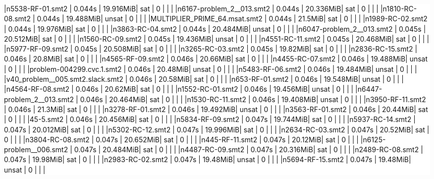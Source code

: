 |n5538-RF-01.smt2                                             |    0.044s | 19.916MiB| sat | 0 |  |  |
|n6167-problem_2__013.smt2                                    |    0.044s | 20.336MiB| sat | 0 |  |  |
|n1810-RC-08.smt2                                             |    0.044s | 19.488MiB| unsat | 0 |  |  |
|MULTIPLIER_PRIME_64.msat.smt2                                |    0.044s | 21.5MiB| sat | 0 |  |  |
|n1989-RC-02.smt2                                             |    0.044s | 19.976MiB| sat | 0 |  |  |
|n3863-RC-04.smt2                                             |    0.044s | 20.484MiB| unsat | 0 |  |  |
|n6047-problem_2__013.smt2                                    |    0.045s | 20.512MiB| sat | 0 |  |  |
|n1560-RC-09.smt2                                             |    0.045s | 19.436MiB| unsat | 0 |  |  |
|n4551-RC-11.smt2                                             |    0.045s | 20.468MiB| sat | 0 |  |  |
|n5977-RF-09.smt2                                             |    0.045s | 20.508MiB| sat | 0 |  |  |
|n3265-RC-03.smt2                                             |    0.045s | 19.82MiB| sat | 0 |  |  |
|n2836-RC-15.smt2                                             |    0.046s | 20.8MiB| sat | 0 |  |  |
|n4565-RF-09.smt2                                             |    0.046s | 20.66MiB| sat | 0 |  |  |
|n4455-RC-07.smt2                                             |    0.046s | 19.488MiB| unsat | 0 |  |  |
|problem-004299.cvc.1.smt2                                    |    0.046s | 20.48MiB| unsat | 0 |  |  |
|n5483-RF-06.smt2                                             |    0.046s | 19.484MiB| unsat | 0 |  |  |
|v40_problem__005.smt2.slack.smt2                             |    0.046s | 20.58MiB| sat | 0 |  |  |
|n653-RF-01.smt2                                              |    0.046s | 19.548MiB| unsat | 0 |  |  |
|n4564-RF-08.smt2                                             |    0.046s | 20.62MiB| sat | 0 |  |  |
|n1552-RC-01.smt2                                             |    0.046s | 19.456MiB| unsat | 0 |  |  |
|n6447-problem_2__013.smt2                                    |    0.046s | 20.464MiB| sat | 0 |  |  |
|n1530-RC-11.smt2                                             |    0.046s | 19.408MiB| unsat | 0 |  |  |
|n3950-RF-11.smt2                                             |    0.046s | 21.3MiB| sat | 0 |  |  |
|n3278-RF-01.smt2                                             |    0.046s | 19.492MiB| unsat | 0 |  |  |
|n3563-RF-01.smt2                                             |    0.046s | 20.44MiB| sat | 0 |  |  |
|45-5.smt2                                                    |    0.046s | 20.456MiB| sat | 0 |  |  |
|n5834-RF-09.smt2                                             |    0.047s | 19.744MiB| sat | 0 |  |  |
|n5937-RC-14.smt2                                             |    0.047s | 20.012MiB| sat | 0 |  |  |
|n5302-RC-12.smt2                                             |    0.047s | 19.996MiB| sat | 0 |  |  |
|n2634-RC-03.smt2                                             |    0.047s | 20.52MiB| sat | 0 |  |  |
|n3804-RC-08.smt2                                             |    0.047s | 20.652MiB| sat | 0 |  |  |
|n445-RF-11.smt2                                              |    0.047s | 20.12MiB| sat | 0 |  |  |
|n6125-problem__006.smt2                                      |    0.047s | 20.484MiB| sat | 0 |  |  |
|n4487-RC-09.smt2                                             |    0.047s | 20.316MiB| sat | 0 |  |  |
|n2489-RC-08.smt2                                             |    0.047s | 19.98MiB| sat | 0 |  |  |
|n2983-RC-02.smt2                                             |    0.047s | 19.48MiB| unsat | 0 |  |  |
|n5694-RF-15.smt2                                             |    0.047s | 19.48MiB| unsat | 0 |  |  |